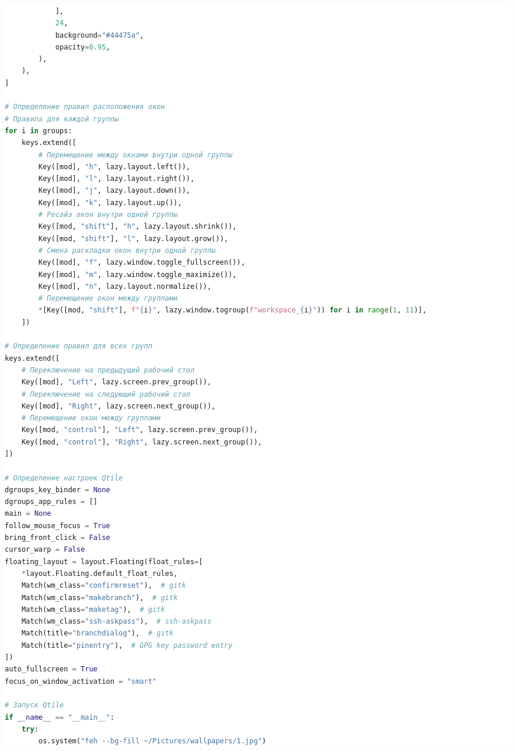 ```python
            ],
            24,
            background="#44475a",
            opacity=0.95,
        ),
    ),
]

# Определение правил расположения окон
# Правила для каждой группы
for i in groups:
    keys.extend([
        # Перемещение между окнами внутри одной группы
        Key([mod], "h", lazy.layout.left()),
        Key([mod], "l", lazy.layout.right()),
        Key([mod], "j", lazy.layout.down()),
        Key([mod], "k", lazy.layout.up()),
        # Ресайз окон внутри одной группы
        Key([mod, "shift"], "h", lazy.layout.shrink()),
        Key([mod, "shift"], "l", lazy.layout.grow()),
        # Смена раскладки окон внутри одной группы
        Key([mod], "f", lazy.window.toggle_fullscreen()),
        Key([mod], "m", lazy.window.toggle_maximize()),
        Key([mod], "n", lazy.layout.normalize()),
        # Перемещение окон между группами
        *[Key([mod, "shift"], f"{i}", lazy.window.togroup(f"workspace_{i}")) for i in range(1, 11)],
    ])

# Определение правил для всех групп
keys.extend([
    # Переключение на предыдущий рабочий стол
    Key([mod], "Left", lazy.screen.prev_group()),
    # Переключение на следующий рабочий стол
    Key([mod], "Right", lazy.screen.next_group()),
    # Перемещение окон между группами
    Key([mod, "control"], "Left", lazy.screen.prev_group()),
    Key([mod, "control"], "Right", lazy.screen.next_group()),
])

# Определение настроек Qtile
dgroups_key_binder = None
dgroups_app_rules = []
main = None
follow_mouse_focus = True
bring_front_click = False
cursor_warp = False
floating_layout = layout.Floating(float_rules=[
    *layout.Floating.default_float_rules,
    Match(wm_class="confirmreset"),  # gitk
    Match(wm_class="makebranch"),  # gitk
    Match(wm_class="maketag"),  # gitk
    Match(wm_class="ssh-askpass"),  # ssh-askpass
    Match(title="branchdialog"),  # gitk
    Match(title="pinentry"),  # GPG key password entry
])
auto_fullscreen = True
focus_on_window_activation = "smart"

# Запуск Qtile
if __name__ == "__main__":
    try:
        os.system("feh --bg-fill ~/Pictures/wallpapers/1.jpg")
```